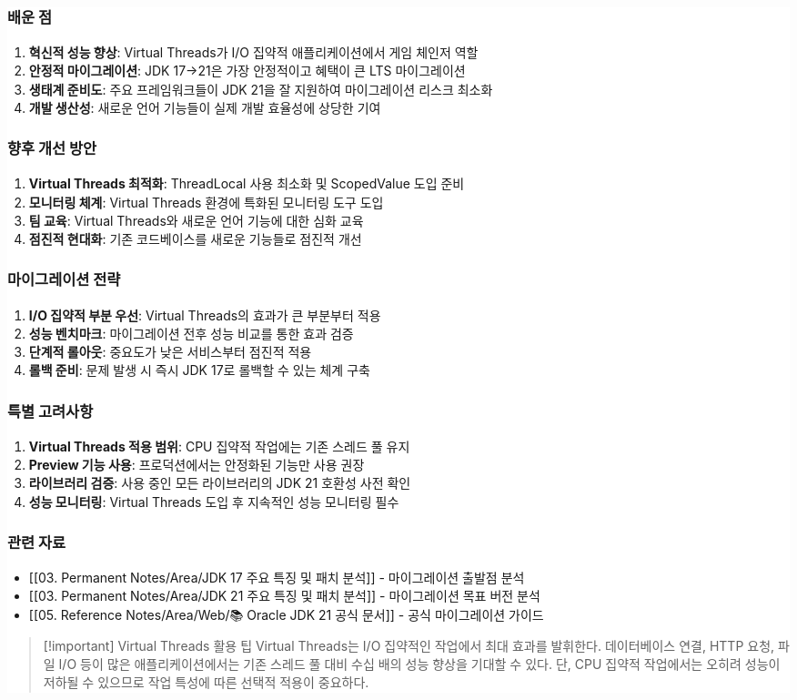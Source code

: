 ### 배운 점
1. **혁신적 성능 향상**: Virtual Threads가 I/O 집약적 애플리케이션에서 게임 체인저 역할
2. **안정적 마이그레이션**: JDK 17→21은 가장 안정적이고 혜택이 큰 LTS 마이그레이션
3. **생태계 준비도**: 주요 프레임워크들이 JDK 21을 잘 지원하여 마이그레이션 리스크 최소화
4. **개발 생산성**: 새로운 언어 기능들이 실제 개발 효율성에 상당한 기여

### 향후 개선 방안
1. **Virtual Threads 최적화**: ThreadLocal 사용 최소화 및 ScopedValue 도입 준비
2. **모니터링 체계**: Virtual Threads 환경에 특화된 모니터링 도구 도입
3. **팀 교육**: Virtual Threads와 새로운 언어 기능에 대한 심화 교육
4. **점진적 현대화**: 기존 코드베이스를 새로운 기능들로 점진적 개선

### 마이그레이션 전략
1. **I/O 집약적 부분 우선**: Virtual Threads의 효과가 큰 부분부터 적용
2. **성능 벤치마크**: 마이그레이션 전후 성능 비교를 통한 효과 검증
3. **단계적 롤아웃**: 중요도가 낮은 서비스부터 점진적 적용
4. **롤백 준비**: 문제 발생 시 즉시 JDK 17로 롤백할 수 있는 체계 구축

### 특별 고려사항
1. **Virtual Threads 적용 범위**: CPU 집약적 작업에는 기존 스레드 풀 유지
2. **Preview 기능 사용**: 프로덕션에서는 안정화된 기능만 사용 권장
3. **라이브러리 검증**: 사용 중인 모든 라이브러리의 JDK 21 호환성 사전 확인
4. **성능 모니터링**: Virtual Threads 도입 후 지속적인 성능 모니터링 필수

### 관련 자료
- [[03. Permanent Notes/Area/JDK 17 주요 특징 및 패치 분석]] - 마이그레이션 출발점 분석
- [[03. Permanent Notes/Area/JDK 21 주요 특징 및 패치 분석]] - 마이그레이션 목표 버전 분석
- [[05. Reference Notes/Area/Web/📚 Oracle JDK 21 공식 문서]] - 공식 마이그레이션 가이드

> [!important] Virtual Threads 활용 팁
> Virtual Threads는 I/O 집약적인 작업에서 최대 효과를 발휘한다. 데이터베이스 연결, HTTP 요청, 파일 I/O 등이 많은 애플리케이션에서는 기존 스레드 풀 대비 수십 배의 성능 향상을 기대할 수 있다. 단, CPU 집약적 작업에서는 오히려 성능이 저하될 수 있으므로 작업 특성에 따른 선택적 적용이 중요하다. 